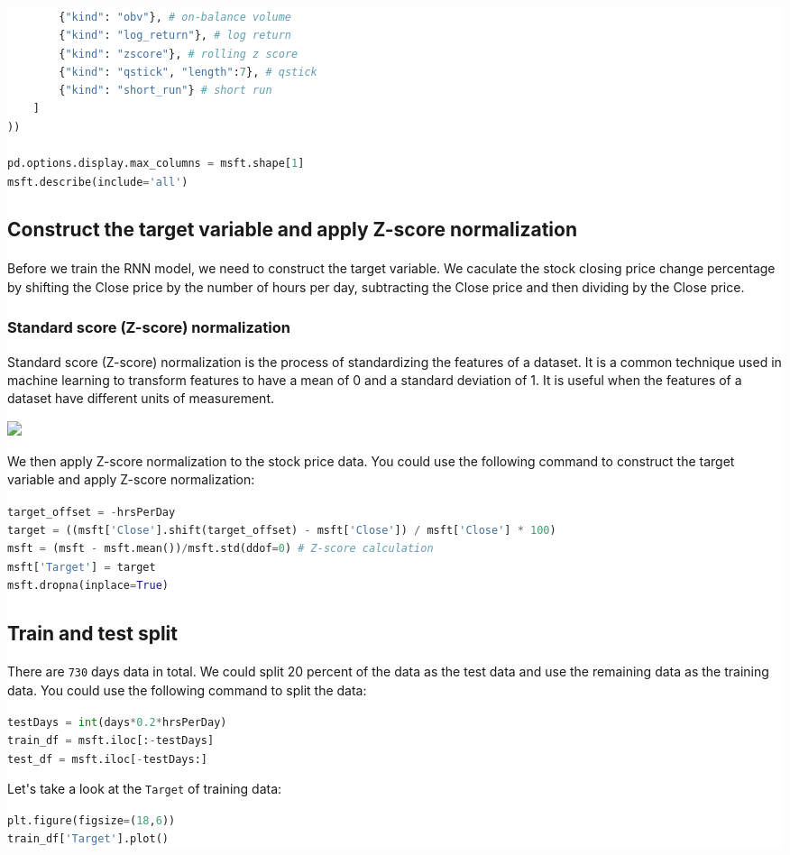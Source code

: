 ```python
        {"kind": "obv"}, # on-balance volume
        {"kind": "log_return"}, # log return
        {"kind": "zscore"}, # rolling z score
        {"kind": "qstick", "length":7}, # qstick
        {"kind": "short_run"} # short run
    ]
))

pd.options.display.max_columns = msft.shape[1]
msft.describe(include='all')
```

## Construct the target variable and apply Z-score normalization

Before we train the RNN model, we need to construct the target variable. We caculate the stock closing price change percentage by shifting the Close price by the number of hours per day, subtracting the Close price and then dividing by the Close price.

### Standard score (Z-score) normalization

Standard score (Z-score) normalization is the process of standardizing the features of a dataset. It is a common technique used in machine learning to transform features to have a mean of 0 and a standard deviation of 1. It is useful when the features of a dataset have different units of measurement.

![](https://upload.wikimedia.org/wikipedia/commons/thumb/2/25/The_Normal_Distribution.svg/1280px-The_Normal_Distribution.svg.png)

We then apply Z-score normalization to the stock price data. You could use the following command to construct the target variable and apply Z-score normalization:

```python
target_offset = -hrsPerDay
target = ((msft['Close'].shift(target_offset) - msft['Close']) / msft['Close'] * 100)
msft = (msft - msft.mean())/msft.std(ddof=0) # Z-score calculation
msft['Target'] = target
msft.dropna(inplace=True)
```

## Train and test split

There are `730` days data in total. We could split 20 percent of the data as the test data and use the remaining data as the training data. You could use the following command to split the data:

```python
testDays = int(days*0.2*hrsPerDay)
train_df = msft.iloc[:-testDays]
test_df = msft.iloc[-testDays:]
```

Let's take a look at the `Target` of training data:

```python
plt.figure(figsize=(18,6))
train_df['Target'].plot()
```
